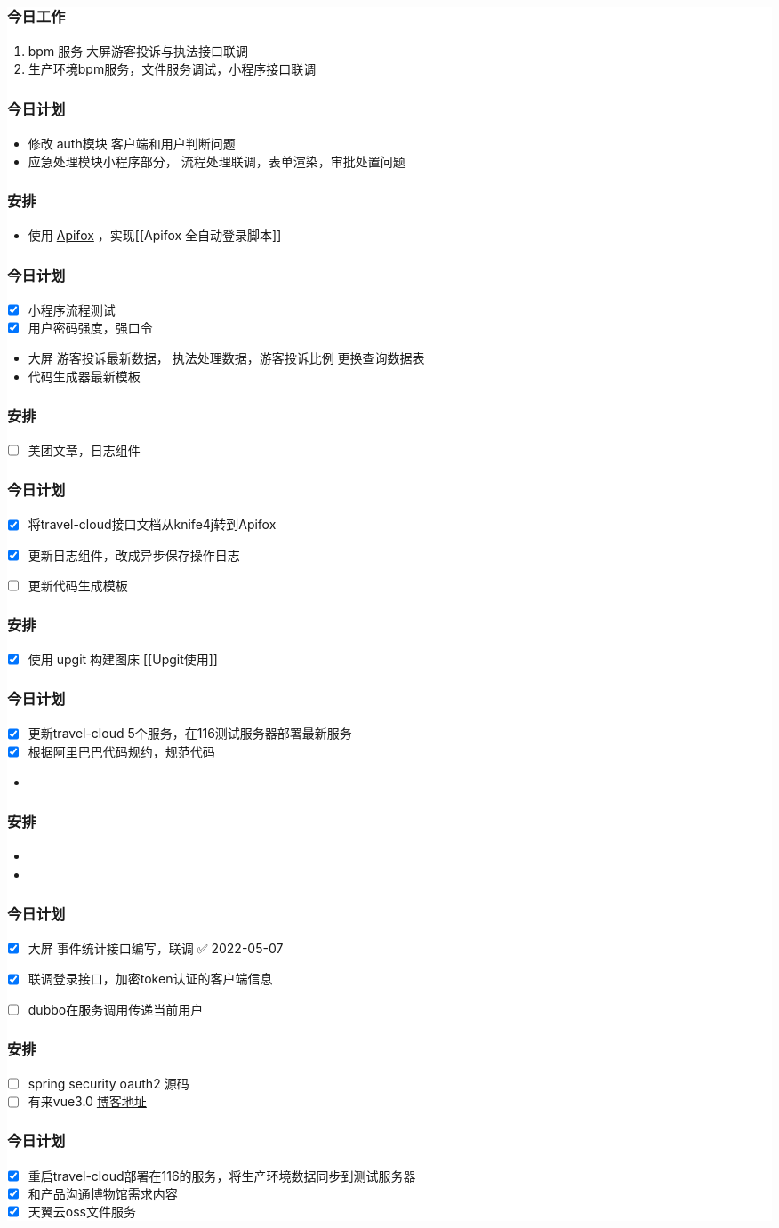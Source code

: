 ### 今日工作
1. bpm 服务 大屏游客投诉与执法接口联调
2. 生产环境bpm服务，文件服务调试，小程序接口联调



### 今日计划
-  修改 auth模块 客户端和用户判断问题
-  应急处理模块小程序部分， 流程处理联调，表单渲染，审批处置问题



### 安排
-  使用 [Apifox](https://www.apifox.cn/help/app/best-practices/auth/#%E4%BA%8C%E3%80%81token-%E6%96%B9%E5%BC%8F) ，实现[[Apifox 全自动登录脚本]]
### 今日计划
- [x]  小程序流程测试
- [x]  用户密码强度，强口令
- 大屏 游客投诉最新数据， 执法处理数据，游客投诉比例 更换查询数据表
- 代码生成器最新模板



### 安排
- [ ] 美团文章，日志组件
### 今日计划
- [x] 将travel-cloud接口文档从knife4j转到Apifox
- [x] 更新日志组件，改成异步保存操作日志
- [ ] 更新代码生成模板


### 安排
- [x] 使用 upgit 构建图床  [[Upgit使用]]

### 今日计划
- [x] 更新travel-cloud 5个服务，在116测试服务器部署最新服务
- [x] 根据阿里巴巴代码规约，规范代码
-   


### 安排
- 
- 

### 今日计划
- [x] 大屏 事件统计接口编写，联调 ✅ 2022-05-07 
- [x] 联调登录接口，加密token认证的客户端信息
- [ ] dubbo在服务调用传递当前用户  


### 安排
- [ ] spring security oauth2 源码
- [ ] 有来vue3.0 [博客地址](https://www.cnblogs.com/haoxianrui/p/16090029.html)
### 今日计划
- [x] 重启travel-cloud部署在116的服务，将生产环境数据同步到测试服务器
- [x] 和产品沟通博物馆需求内容
- [x] 天翼云oss文件服务
